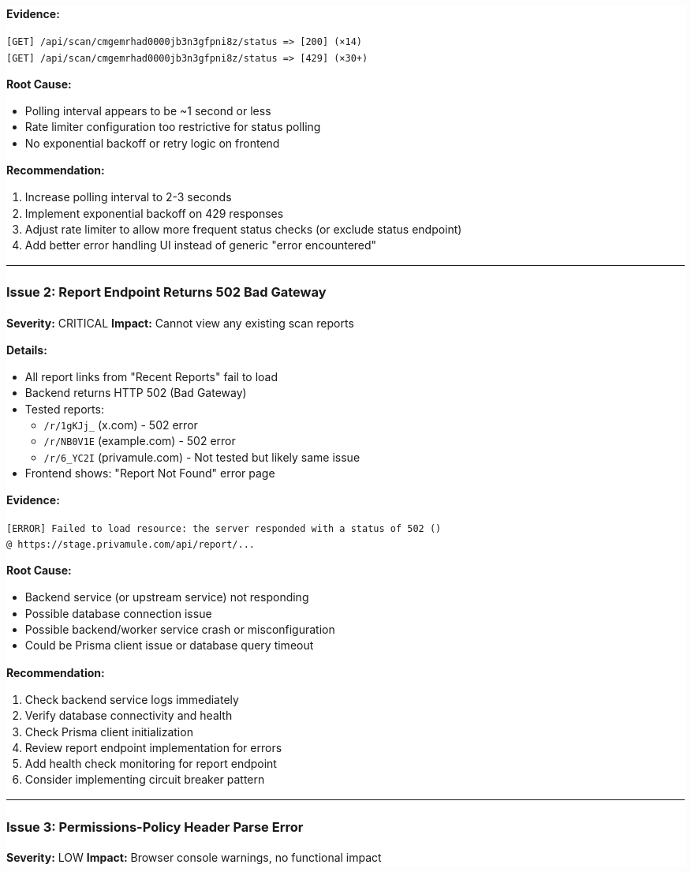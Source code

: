 **Evidence:**
```
[GET] /api/scan/cmgemrhad0000jb3n3gfpni8z/status => [200] (×14)
[GET] /api/scan/cmgemrhad0000jb3n3gfpni8z/status => [429] (×30+)
```

**Root Cause:**
- Polling interval appears to be ~1 second or less
- Rate limiter configuration too restrictive for status polling
- No exponential backoff or retry logic on frontend

**Recommendation:**
1. Increase polling interval to 2-3 seconds
2. Implement exponential backoff on 429 responses
3. Adjust rate limiter to allow more frequent status checks (or exclude status endpoint)
4. Add better error handling UI instead of generic "error encountered"

---

### Issue 2: Report Endpoint Returns 502 Bad Gateway
**Severity:** CRITICAL
**Impact:** Cannot view any existing scan reports

**Details:**
- All report links from "Recent Reports" fail to load
- Backend returns HTTP 502 (Bad Gateway)
- Tested reports:
  - `/r/1gKJj_` (x.com) - 502 error
  - `/r/NB0V1E` (example.com) - 502 error
  - `/r/6_YC2I` (privamule.com) - Not tested but likely same issue
- Frontend shows: "Report Not Found" error page

**Evidence:**
```
[ERROR] Failed to load resource: the server responded with a status of 502 ()
@ https://stage.privamule.com/api/report/...
```

**Root Cause:**
- Backend service (or upstream service) not responding
- Possible database connection issue
- Possible backend/worker service crash or misconfiguration
- Could be Prisma client issue or database query timeout

**Recommendation:**
1. Check backend service logs immediately
2. Verify database connectivity and health
3. Check Prisma client initialization
4. Review report endpoint implementation for errors
5. Add health check monitoring for report endpoint
6. Consider implementing circuit breaker pattern

---

### Issue 3: Permissions-Policy Header Parse Error
**Severity:** LOW
**Impact:** Browser console warnings, no functional impact
